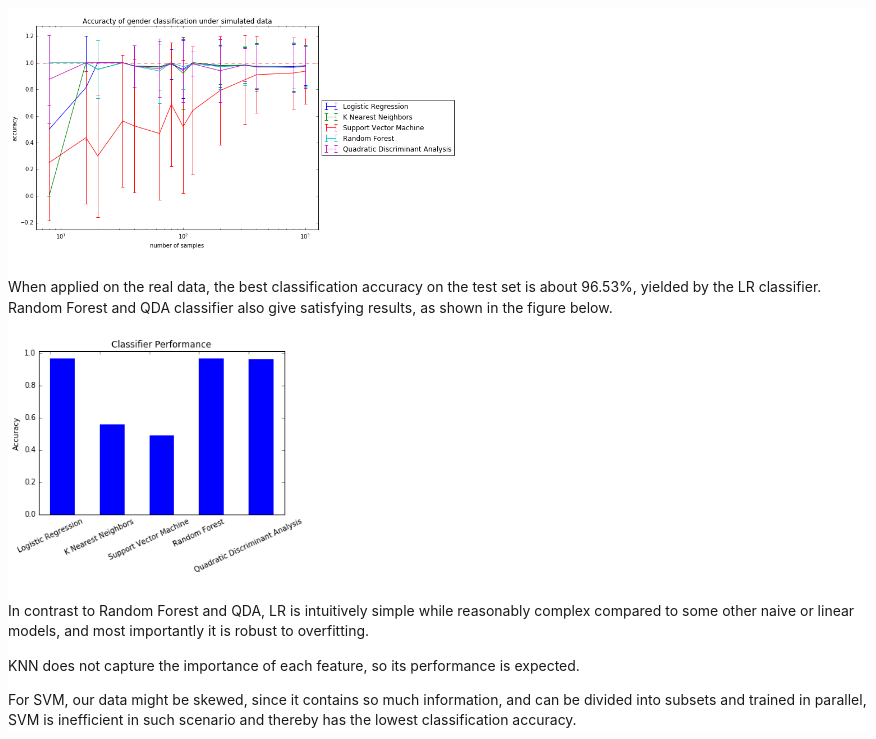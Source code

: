 <img src="https://github.com/Upward-Spiral-Science/spect-team/blob/master/figs/clf_sim.png" height="250" width="450" />


When applied on the real data, the best classification accuracy on the test set is about 96.53%, yielded by the LR classifier. Random Forest and QDA classifier also give satisfying results, as shown in the figure below.

<img src="https://github.com/Upward-Spiral-Science/spect-team/blob/master/figs/clf.png" height="250" width="300" />

In contrast to Random Forest and QDA, LR is intuitively simple while reasonably complex compared to some other naive or linear models, and most importantly it is robust to overfitting. 

KNN does not capture the importance of each feature, so its performance is expected.

For SVM, our data might be skewed, since it contains so much information, and can be divided into subsets and trained in parallel, SVM is inefficient in such scenario and thereby has the lowest classification accuracy.
